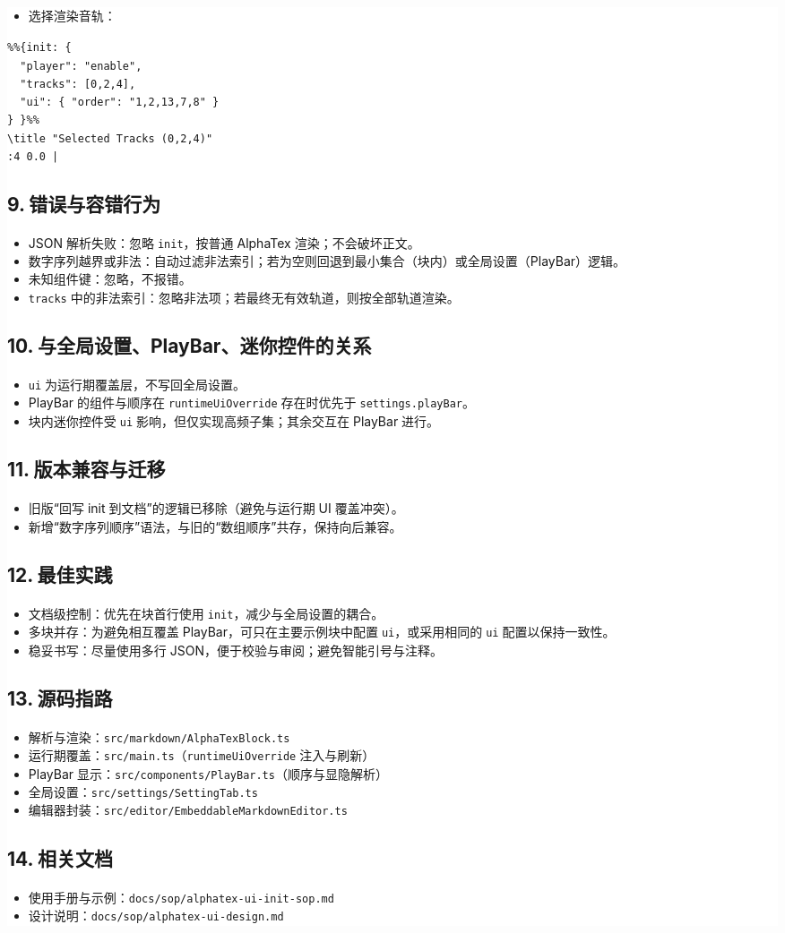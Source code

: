 - 选择渲染音轨：

```text
%%{init: {
  "player": "enable",
  "tracks": [0,2,4],
  "ui": { "order": "1,2,13,7,8" }
} }%%
\title "Selected Tracks (0,2,4)"
:4 0.0 |
```

## 9. 错误与容错行为

- JSON 解析失败：忽略 `init`，按普通 AlphaTex 渲染；不会破坏正文。
- 数字序列越界或非法：自动过滤非法索引；若为空则回退到最小集合（块内）或全局设置（PlayBar）逻辑。
- 未知组件键：忽略，不报错。
- `tracks` 中的非法索引：忽略非法项；若最终无有效轨道，则按全部轨道渲染。

## 10. 与全局设置、PlayBar、迷你控件的关系

- `ui` 为运行期覆盖层，不写回全局设置。
- PlayBar 的组件与顺序在 `runtimeUiOverride` 存在时优先于 `settings.playBar`。
- 块内迷你控件受 `ui` 影响，但仅实现高频子集；其余交互在 PlayBar 进行。

## 11. 版本兼容与迁移

- 旧版“回写 init 到文档”的逻辑已移除（避免与运行期 UI 覆盖冲突）。
- 新增“数字序列顺序”语法，与旧的“数组顺序”共存，保持向后兼容。

## 12. 最佳实践

- 文档级控制：优先在块首行使用 `init`，减少与全局设置的耦合。
- 多块并存：为避免相互覆盖 PlayBar，可只在主要示例块中配置 `ui`，或采用相同的 `ui` 配置以保持一致性。
- 稳妥书写：尽量使用多行 JSON，便于校验与审阅；避免智能引号与注释。

## 13. 源码指路

- 解析与渲染：`src/markdown/AlphaTexBlock.ts`
- 运行期覆盖：`src/main.ts`（`runtimeUiOverride` 注入与刷新）
- PlayBar 显示：`src/components/PlayBar.ts`（顺序与显隐解析）
- 全局设置：`src/settings/SettingTab.ts`
- 编辑器封装：`src/editor/EmbeddableMarkdownEditor.ts`

## 14. 相关文档

- 使用手册与示例：`docs/sop/alphatex-ui-init-sop.md`
- 设计说明：`docs/sop/alphatex-ui-design.md`
